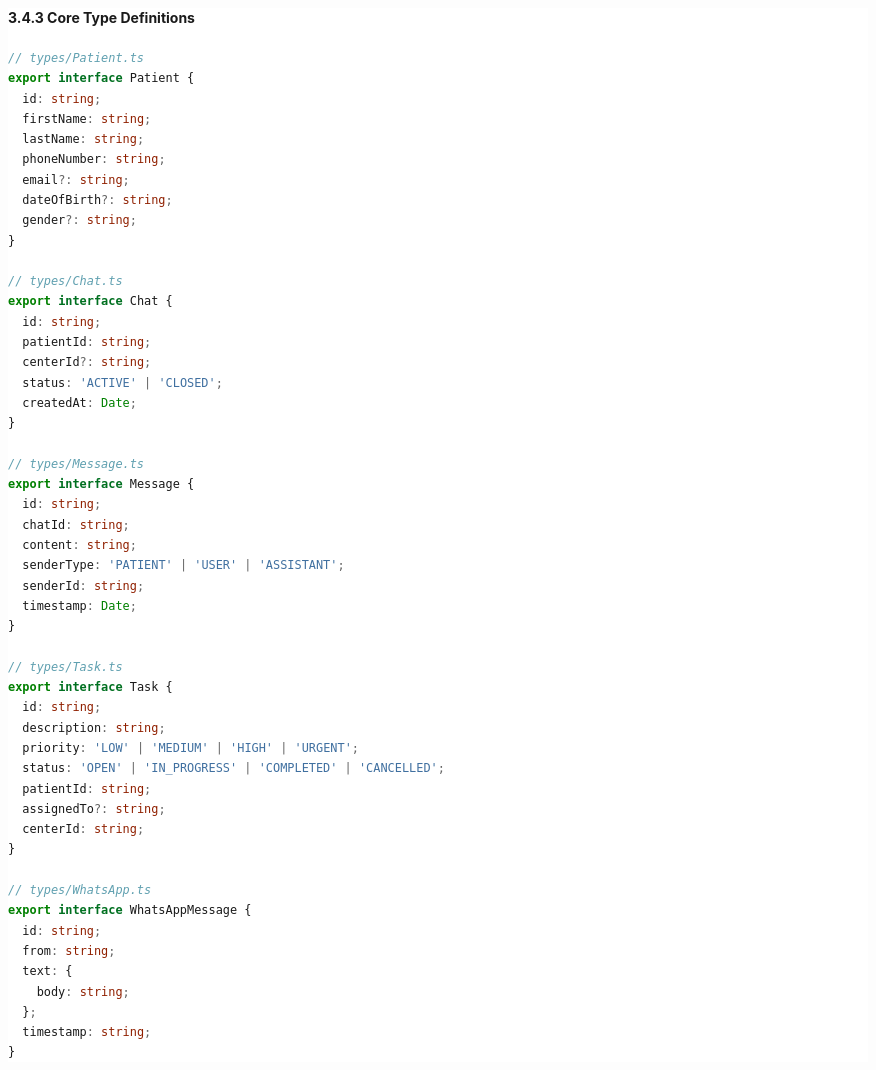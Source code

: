 #### 3.4.3 Core Type Definitions
```typescript
// types/Patient.ts
export interface Patient {
  id: string;
  firstName: string;
  lastName: string;
  phoneNumber: string;
  email?: string;
  dateOfBirth?: string;
  gender?: string;
}

// types/Chat.ts  
export interface Chat {
  id: string;
  patientId: string;
  centerId?: string;
  status: 'ACTIVE' | 'CLOSED';
  createdAt: Date;
}

// types/Message.ts
export interface Message {
  id: string;
  chatId: string;
  content: string;
  senderType: 'PATIENT' | 'USER' | 'ASSISTANT';
  senderId: string;
  timestamp: Date;
}

// types/Task.ts
export interface Task {
  id: string;
  description: string;
  priority: 'LOW' | 'MEDIUM' | 'HIGH' | 'URGENT';
  status: 'OPEN' | 'IN_PROGRESS' | 'COMPLETED' | 'CANCELLED';
  patientId: string;
  assignedTo?: string;
  centerId: string;
}

// types/WhatsApp.ts
export interface WhatsAppMessage {
  id: string;
  from: string;
  text: {
    body: string;
  };
  timestamp: string;
}
```

